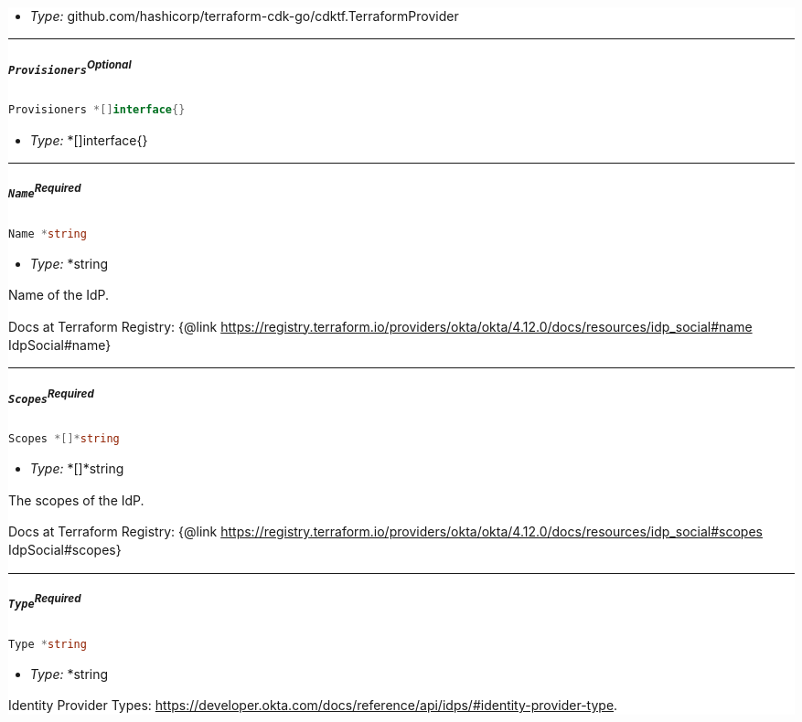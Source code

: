 - *Type:* github.com/hashicorp/terraform-cdk-go/cdktf.TerraformProvider

---

##### `Provisioners`<sup>Optional</sup> <a name="Provisioners" id="@cdktf/provider-okta.idpSocial.IdpSocialConfig.property.provisioners"></a>

```go
Provisioners *[]interface{}
```

- *Type:* *[]interface{}

---

##### `Name`<sup>Required</sup> <a name="Name" id="@cdktf/provider-okta.idpSocial.IdpSocialConfig.property.name"></a>

```go
Name *string
```

- *Type:* *string

Name of the IdP.

Docs at Terraform Registry: {@link https://registry.terraform.io/providers/okta/okta/4.12.0/docs/resources/idp_social#name IdpSocial#name}

---

##### `Scopes`<sup>Required</sup> <a name="Scopes" id="@cdktf/provider-okta.idpSocial.IdpSocialConfig.property.scopes"></a>

```go
Scopes *[]*string
```

- *Type:* *[]*string

The scopes of the IdP.

Docs at Terraform Registry: {@link https://registry.terraform.io/providers/okta/okta/4.12.0/docs/resources/idp_social#scopes IdpSocial#scopes}

---

##### `Type`<sup>Required</sup> <a name="Type" id="@cdktf/provider-okta.idpSocial.IdpSocialConfig.property.type"></a>

```go
Type *string
```

- *Type:* *string

Identity Provider Types: https://developer.okta.com/docs/reference/api/idps/#identity-provider-type.
